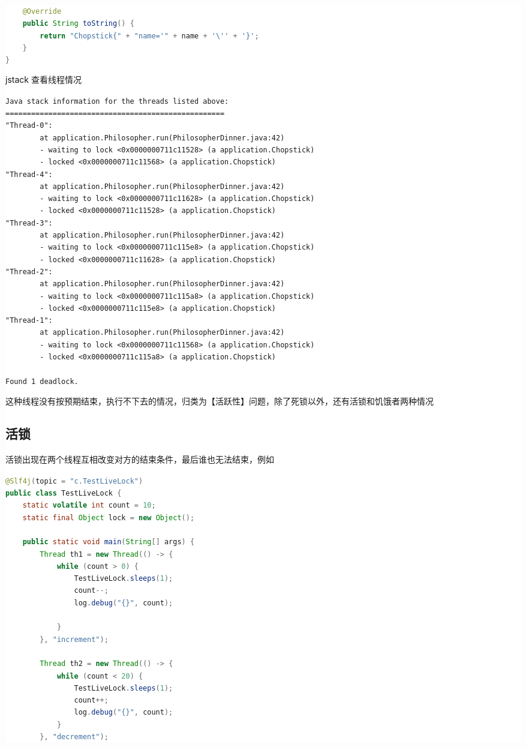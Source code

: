 ```java
    @Override
    public String toString() {
        return "Chopstick{" + "name='" + name + '\'' + '}';
    }
}
```

jstack 查看线程情况

```shell
Java stack information for the threads listed above:
===================================================
"Thread-0":
        at application.Philosopher.run(PhilosopherDinner.java:42)
        - waiting to lock <0x0000000711c11528> (a application.Chopstick)
        - locked <0x0000000711c11568> (a application.Chopstick)
"Thread-4":
        at application.Philosopher.run(PhilosopherDinner.java:42)
        - waiting to lock <0x0000000711c11628> (a application.Chopstick)
        - locked <0x0000000711c11528> (a application.Chopstick)
"Thread-3":
        at application.Philosopher.run(PhilosopherDinner.java:42)
        - waiting to lock <0x0000000711c115e8> (a application.Chopstick)
        - locked <0x0000000711c11628> (a application.Chopstick)
"Thread-2":
        at application.Philosopher.run(PhilosopherDinner.java:42)
        - waiting to lock <0x0000000711c115a8> (a application.Chopstick)
        - locked <0x0000000711c115e8> (a application.Chopstick)
"Thread-1":
        at application.Philosopher.run(PhilosopherDinner.java:42)
        - waiting to lock <0x0000000711c11568> (a application.Chopstick)
        - locked <0x0000000711c115a8> (a application.Chopstick)

Found 1 deadlock.
```

这种线程没有按预期结束，执行不下去的情况，归类为【活跃性】问题，除了死锁以外，还有活锁和饥饿者两种情况

## 活锁

活锁出现在两个线程互相改变对方的结束条件，最后谁也无法结束，例如

```java
@Slf4j(topic = "c.TestLiveLock")
public class TestLiveLock {
    static volatile int count = 10;
    static final Object lock = new Object();

    public static void main(String[] args) {
        Thread th1 = new Thread(() -> {
            while (count > 0) {
                TestLiveLock.sleeps(1);
                count--;
                log.debug("{}", count);

            }
        }, "increment");

        Thread th2 = new Thread(() -> {
            while (count < 20) {
                TestLiveLock.sleeps(1);
                count++;
                log.debug("{}", count);
            }
        }, "decrement");
```